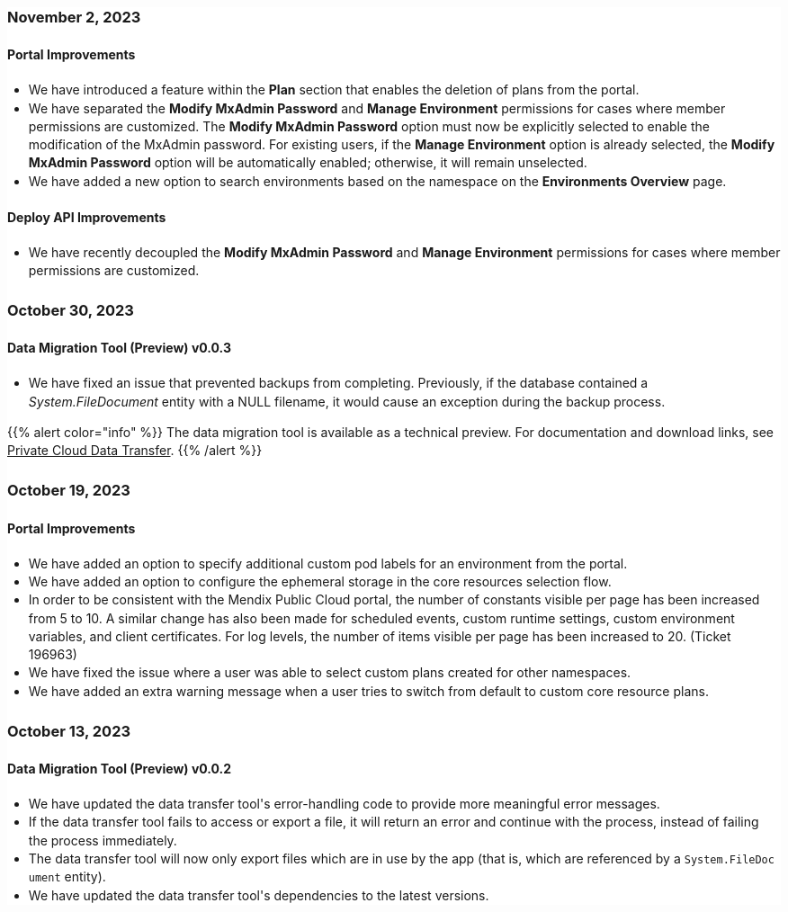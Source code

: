 ### November 2, 2023

#### Portal Improvements

* We have introduced a feature within the **Plan** section that enables the deletion of plans from the portal.
* We have separated the **Modify MxAdmin Password** and **Manage Environment** permissions for cases where member permissions are customized. The **Modify MxAdmin Password** option must now be explicitly selected to enable the modification of the MxAdmin password. For existing users, if the **Manage Environment** option is already selected, the **Modify MxAdmin Password** option will be automatically enabled; otherwise, it will remain unselected.
* We have added a new option to search environments based on the namespace on the **Environments Overview** page.

#### Deploy API Improvements

* We have recently decoupled the **Modify MxAdmin Password** and **Manage Environment** permissions for cases where member permissions are customized.

### October 30, 2023

#### Data Migration Tool (Preview) v0.0.3

* We have fixed an issue that prevented backups from completing. Previously, if the database contained a *System.FileDocument* entity with a NULL filename, it would cause an exception during the backup process.

{{% alert color="info" %}}
The data migration tool is available as a technical preview. For documentation and download links, see [Private Cloud Data Transfer](/developerportal/deploy/private-cloud-data-transfer/).
{{% /alert %}}

### October 19, 2023

#### Portal Improvements

* We have added an option to specify additional custom pod labels for an environment from the portal.
* We have added an option to configure the ephemeral storage in the core resources selection flow.
* In order to be consistent with the Mendix Public Cloud portal, the number of constants visible per page has been increased from 5 to 10. A similar change has also been made for scheduled events, custom runtime settings, custom environment variables, and client certificates. For log levels, the number of items visible per page has been increased to 20. (Ticket 196963)
* We have fixed the issue where a user was able to select custom plans created for other namespaces.
* We have added an extra warning message when a user tries to switch from default to custom core resource plans.

### October 13, 2023

#### Data Migration Tool (Preview) v0.0.2

* We have updated the data transfer tool's error-handling code to provide more meaningful error messages.
* If the data transfer tool fails to access or export a file, it will return an error and continue with the process, instead of failing the process immediately.
* The data transfer tool will now only export files which are in use by the app (that is, which are referenced by a `System.FileDocument` entity).
* We have updated the data transfer tool's dependencies to the latest versions.
